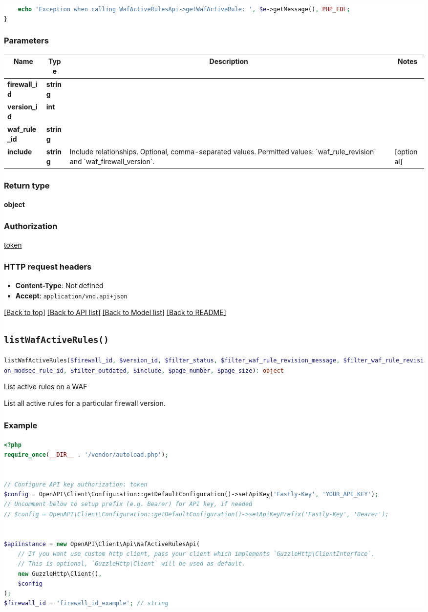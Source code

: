 ```php
    echo 'Exception when calling WafActiveRulesApi->getWafActiveRule: ', $e->getMessage(), PHP_EOL;
}
```

### Parameters

Name | Type | Description  | Notes
------------- | ------------- | ------------- | -------------
 **firewall_id** | **string**|  |
 **version_id** | **int**|  |
 **waf_rule_id** | **string**|  |
 **include** | **string**| Include relationships. Optional, comma-separated values. Permitted values: &#x60;waf_rule_revision&#x60; and &#x60;waf_firewall_version&#x60;. | [optional]

### Return type

**object**

### Authorization

[token](../../README.md#token)

### HTTP request headers

- **Content-Type**: Not defined
- **Accept**: `application/vnd.api+json`

[[Back to top]](#) [[Back to API list]](../../README.md#endpoints)
[[Back to Model list]](../../README.md#models)
[[Back to README]](../../README.md)

## `listWafActiveRules()`

```php
listWafActiveRules($firewall_id, $version_id, $filter_status, $filter_waf_rule_revision_message, $filter_waf_rule_revision_modsec_rule_id, $filter_outdated, $include, $page_number, $page_size): object
```

List active rules on a WAF

List all active rules for a particular firewall version.

### Example

```php
<?php
require_once(__DIR__ . '/vendor/autoload.php');


// Configure API key authorization: token
$config = OpenAPI\Client\Configuration::getDefaultConfiguration()->setApiKey('Fastly-Key', 'YOUR_API_KEY');
// Uncomment below to setup prefix (e.g. Bearer) for API key, if needed
// $config = OpenAPI\Client\Configuration::getDefaultConfiguration()->setApiKeyPrefix('Fastly-Key', 'Bearer');


$apiInstance = new OpenAPI\Client\Api\WafActiveRulesApi(
    // If you want use custom http client, pass your client which implements `GuzzleHttp\ClientInterface`.
    // This is optional, `GuzzleHttp\Client` will be used as default.
    new GuzzleHttp\Client(),
    $config
);
$firewall_id = 'firewall_id_example'; // string
```